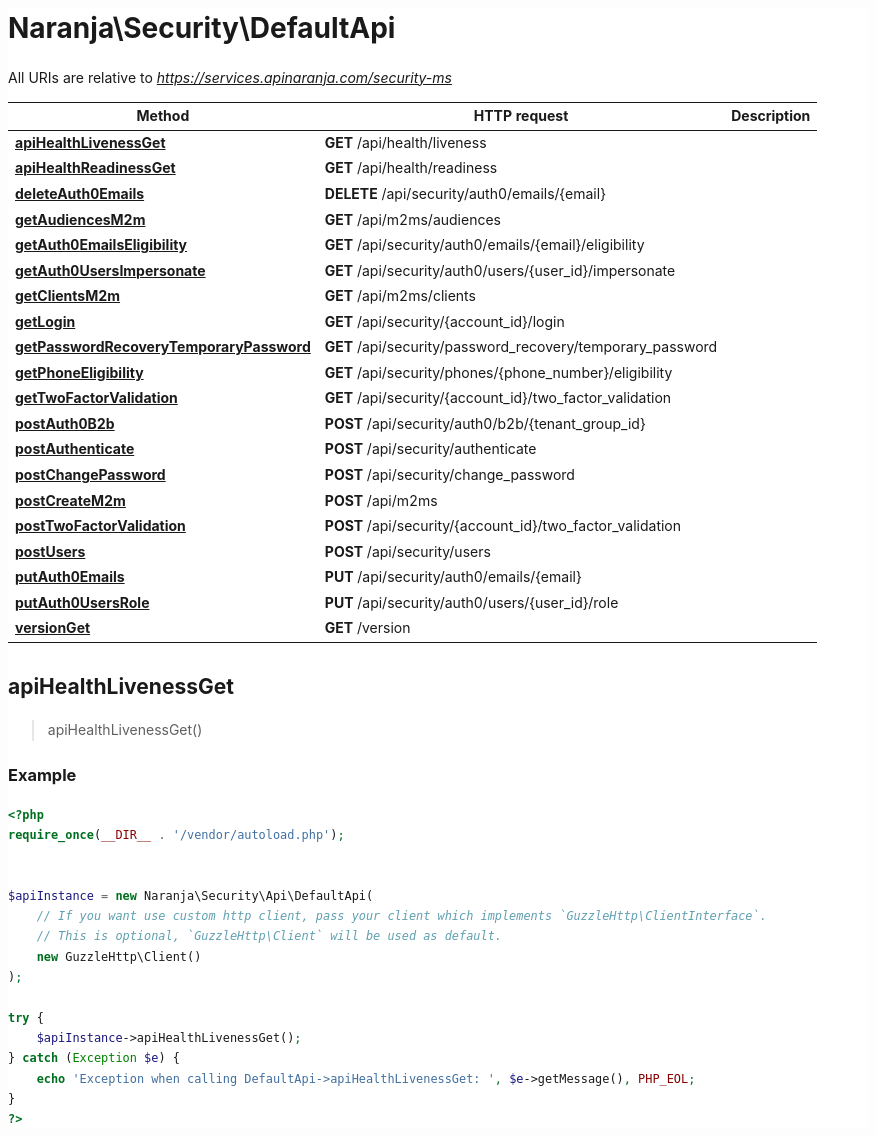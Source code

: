 # Naranja\Security\DefaultApi

All URIs are relative to *https://services.apinaranja.com/security-ms*

Method | HTTP request | Description
------------- | ------------- | -------------
[**apiHealthLivenessGet**](DefaultApi.md#apiHealthLivenessGet) | **GET** /api/health/liveness | 
[**apiHealthReadinessGet**](DefaultApi.md#apiHealthReadinessGet) | **GET** /api/health/readiness | 
[**deleteAuth0Emails**](DefaultApi.md#deleteAuth0Emails) | **DELETE** /api/security/auth0/emails/{email} | 
[**getAudiencesM2m**](DefaultApi.md#getAudiencesM2m) | **GET** /api/m2ms/audiences | 
[**getAuth0EmailsEligibility**](DefaultApi.md#getAuth0EmailsEligibility) | **GET** /api/security/auth0/emails/{email}/eligibility | 
[**getAuth0UsersImpersonate**](DefaultApi.md#getAuth0UsersImpersonate) | **GET** /api/security/auth0/users/{user_id}/impersonate | 
[**getClientsM2m**](DefaultApi.md#getClientsM2m) | **GET** /api/m2ms/clients | 
[**getLogin**](DefaultApi.md#getLogin) | **GET** /api/security/{account_id}/login | 
[**getPasswordRecoveryTemporaryPassword**](DefaultApi.md#getPasswordRecoveryTemporaryPassword) | **GET** /api/security/password_recovery/temporary_password | 
[**getPhoneEligibility**](DefaultApi.md#getPhoneEligibility) | **GET** /api/security/phones/{phone_number}/eligibility | 
[**getTwoFactorValidation**](DefaultApi.md#getTwoFactorValidation) | **GET** /api/security/{account_id}/two_factor_validation | 
[**postAuth0B2b**](DefaultApi.md#postAuth0B2b) | **POST** /api/security/auth0/b2b/{tenant_group_id} | 
[**postAuthenticate**](DefaultApi.md#postAuthenticate) | **POST** /api/security/authenticate | 
[**postChangePassword**](DefaultApi.md#postChangePassword) | **POST** /api/security/change_password | 
[**postCreateM2m**](DefaultApi.md#postCreateM2m) | **POST** /api/m2ms | 
[**postTwoFactorValidation**](DefaultApi.md#postTwoFactorValidation) | **POST** /api/security/{account_id}/two_factor_validation | 
[**postUsers**](DefaultApi.md#postUsers) | **POST** /api/security/users | 
[**putAuth0Emails**](DefaultApi.md#putAuth0Emails) | **PUT** /api/security/auth0/emails/{email} | 
[**putAuth0UsersRole**](DefaultApi.md#putAuth0UsersRole) | **PUT** /api/security/auth0/users/{user_id}/role | 
[**versionGet**](DefaultApi.md#versionGet) | **GET** /version | 



## apiHealthLivenessGet

> apiHealthLivenessGet()



### Example

```php
<?php
require_once(__DIR__ . '/vendor/autoload.php');


$apiInstance = new Naranja\Security\Api\DefaultApi(
    // If you want use custom http client, pass your client which implements `GuzzleHttp\ClientInterface`.
    // This is optional, `GuzzleHttp\Client` will be used as default.
    new GuzzleHttp\Client()
);

try {
    $apiInstance->apiHealthLivenessGet();
} catch (Exception $e) {
    echo 'Exception when calling DefaultApi->apiHealthLivenessGet: ', $e->getMessage(), PHP_EOL;
}
?>
```